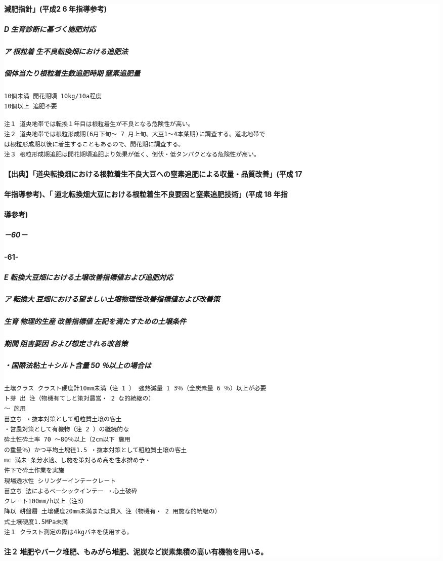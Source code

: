 #### 減肥指針」(平成2 6 年指導参考)

##### D 生育診断に基づく施肥対応

##### ア 根粒着 生不良転換畑における追肥法

##### 個体当たり根粒着生数追肥時期 窒素追肥量

```
10個未満 開花期頃 10kg/10a程度
10個以上 追肥不要
```
```
注１ 道央地帯では転換１年目は根粒着生が不良となる危険性が高い。
注２ 道央地帯では根粒形成期(6月下旬～ 7 月上旬、大豆1～4本葉期)に調査する。道北地帯で
は根粒形成期以後に着生することもあるので、開花期に調査する。
注３ 根粒形成期追肥は開花期頃追肥より効果が低く、倒伏・低タンパクとなる危険性が高い。
```
#### 【出典】｢道央転換畑における根粒着生不良大豆への窒素追肥による収量・品質改善」(平成 17

#### 年指導参考)、「 道北転換畑大豆における根粒着生不良要因と窒素追肥技術」(平成 18 年指

#### 導参考)

##### －60－


#### -61-

##### E 転換大豆畑における土壌改善指標値および追肥対応

##### ア 転換大 豆畑における望ましい土壌物理性改善指標値および改善策

##### 生育 物理的生産 改善指標値 左記を満たすための土壌条件

##### 期間 阻害要因 および想定される改善策

##### ・国際法粘土＋シルト含量 50 ％以上の場合は

```
土壌クラス クラスト硬度計10mm未満（注 1 ） 強熱減量 1 3％（全炭素量 6 ％）以上が必要
ト芽 出 注（物機有てしと策対農営・ 2 な的続継の）
～ 施用
苗立ち ・抜本対策として粗粒質土壌の客土
・営農対策として有機物（注 2 ）の継続的な
砕土性砕土率 70 ～80％以上（2cm以下 施用
の重量％）かつ平均土塊径1.5 ・抜本対策として粗粒質土壌の客土
mc 満未 条分水適、し施を策対るめ高を性水排め予・
件下で砕土作業を実施
現場透水性 シリンダーインテークレート
苗立ち 法によるベーシックインテー ・心土破砕
クレート100mm/h以上（注3）
降以 耕盤層 土壌硬度20mm未満または貫入 注（物機有・ 2 用施な的続継の）
式土壌硬度1.5MPa未満
注１ クラスト測定の際は4kgバネを使用する。
```
#### 注２ 堆肥やバーク堆肥、もみがら堆肥、泥炭など炭素集積の高い有機物を用いる。
